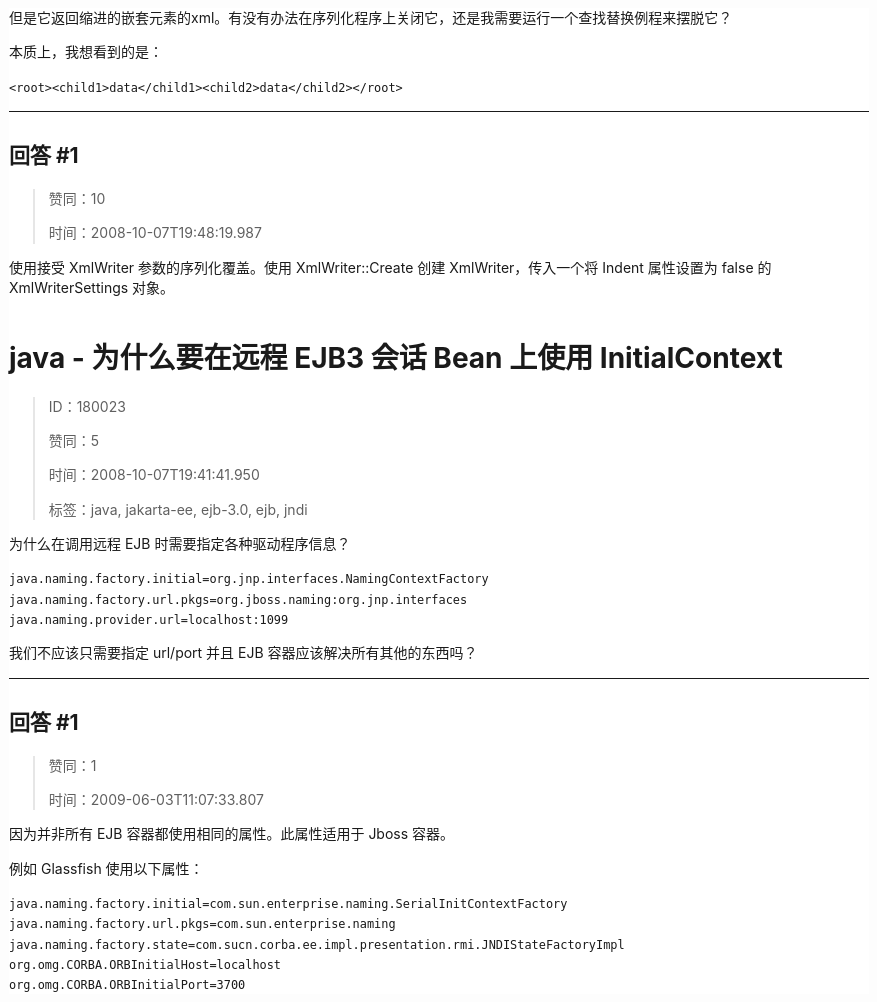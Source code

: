 但是它返回缩进的嵌套元素的xml。有没有办法在序列化程序上关闭它，还是我需要运行一个查找替换例程来摆脱它？

本质上，我想看到的是：

```
<root><child1>data</child1><child2>data</child2></root> 
```

* * *

## 回答 #1

> 赞同：10
> 
> 时间：2008-10-07T19:48:19.987

使用接受 XmlWriter 参数的序列化覆盖。使用 XmlWriter::Create 创建 XmlWriter，传入一个将 Indent 属性设置为 false 的 XmlWriterSettings 对象。

# java - 为什么要在远程 EJB3 会话 Bean 上使用 InitialContext

> ID：180023
> 
> 赞同：5
> 
> 时间：2008-10-07T19:41:41.950
> 
> 标签：java, jakarta-ee, ejb-3.0, ejb, jndi

为什么在调用远程 EJB 时需要指定各种驱动程序信息？

```
java.naming.factory.initial=org.jnp.interfaces.NamingContextFactory
java.naming.factory.url.pkgs=org.jboss.naming:org.jnp.interfaces
java.naming.provider.url=localhost:1099 
```

我们不应该只需要指定 url/port 并且 EJB 容器应该解决所有其他的东西吗？

* * *

## 回答 #1

> 赞同：1
> 
> 时间：2009-06-03T11:07:33.807

因为并非所有 EJB 容器都使用相同的属性。此属性适用于 Jboss 容器。

例如 Glassfish 使用以下属性：

```
java.naming.factory.initial=com.sun.enterprise.naming.SerialInitContextFactory
java.naming.factory.url.pkgs=com.sun.enterprise.naming
java.naming.factory.state=com.sucn.corba.ee.impl.presentation.rmi.JNDIStateFactoryImpl
org.omg.CORBA.ORBInitialHost=localhost
org.omg.CORBA.ORBInitialPort=3700 
```
